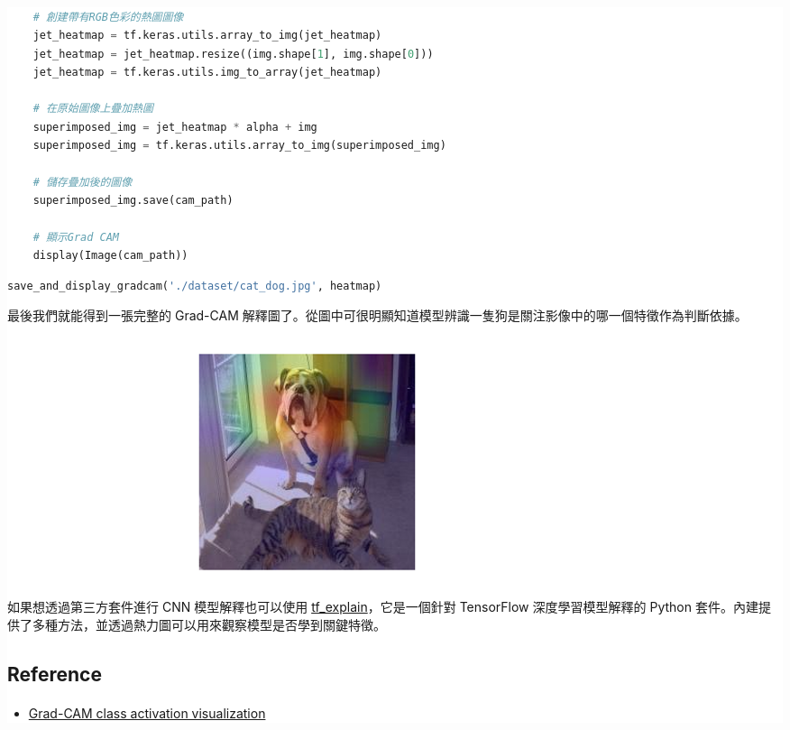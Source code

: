 ```py
    # 創建帶有RGB色彩的熱圖圖像
    jet_heatmap = tf.keras.utils.array_to_img(jet_heatmap)
    jet_heatmap = jet_heatmap.resize((img.shape[1], img.shape[0]))
    jet_heatmap = tf.keras.utils.img_to_array(jet_heatmap)

    # 在原始圖像上疊加熱圖
    superimposed_img = jet_heatmap * alpha + img
    superimposed_img = tf.keras.utils.array_to_img(superimposed_img)

    # 儲存疊加後的圖像
    superimposed_img.save(cam_path)

    # 顯示Grad CAM
    display(Image(cam_path))
```

```py
save_and_display_gradcam('./dataset/cat_dog.jpg', heatmap)
```

最後我們就能得到一張完整的 Grad-CAM 解釋圖了。從圖中可很明顯知道模型辨識一隻狗是關注影像中的哪一個特徵作為判斷依據。

![](./image/img22-11.png)

如果想透過第三方套件進行 CNN 模型解釋也可以使用 [tf_explain](https://github.com/sicara/tf-explain)，它是一個針對 TensorFlow 深度學習模型解釋的 Python 套件。內建提供了多種方法，並透過熱力圖可以用來觀察模型是否學到關鍵特徵。

## Reference
- [Grad-CAM class activation visualization](https://keras.io/examples/vision/grad_cam/)
